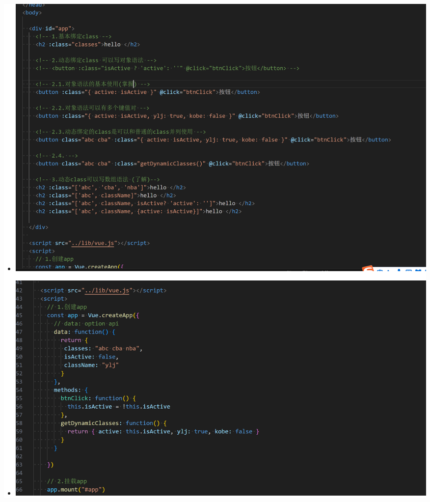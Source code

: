 - ![image-20241028162549595](vue.assets/image-20241028162549595.png)

- ![image-20241028162601578](vue.assets/image-20241028162601578.png)
